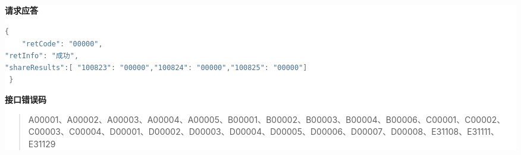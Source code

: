 ```java  

```  

**请求应答**

```java
{
    "retCode": "00000", 
"retInfo": "成功",
"shareResults":[ "100823": "00000","100824": "00000","100825": "00000"]
 }


```

 **接口错误码**  
> A00001、A00002、A00003、A00004、A00005、B00001、B00002、B00003、B00004、B00006、C00001、C00002、C00003、C00004、D00001、D00002、D00003、D00004、D00005、D00006、D00007、D00008、E31108、E31111、E31129








[^-^]:常用图片注释
[family_flow]:_media/_family/family_flow.png